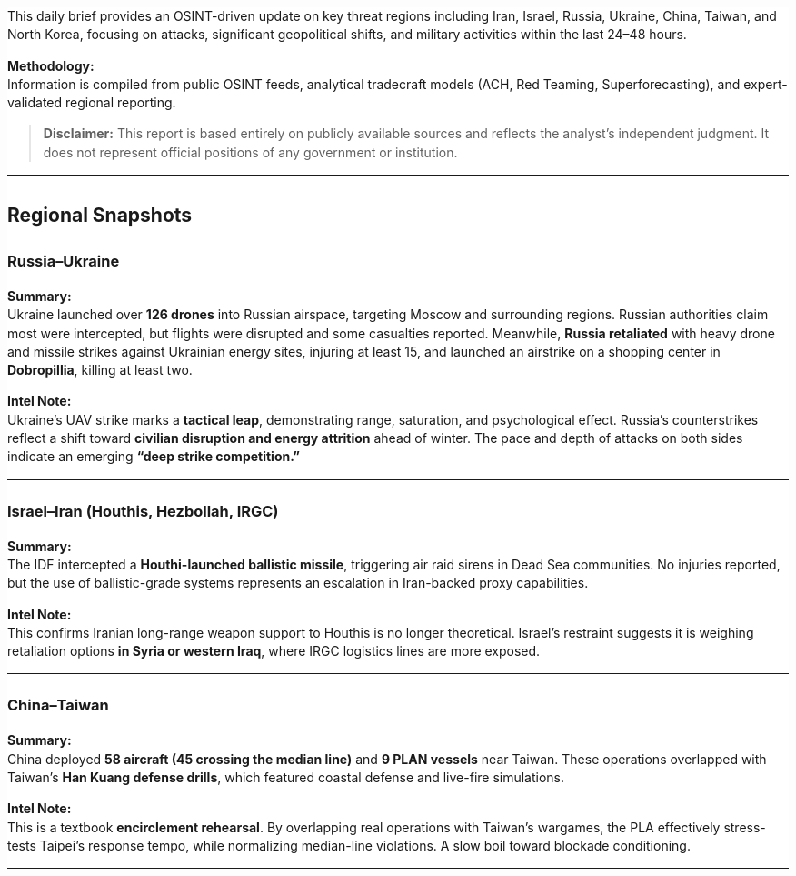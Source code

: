 This daily brief provides an OSINT-driven update on key threat regions including Iran, Israel, Russia, Ukraine, China, Taiwan, and North Korea, focusing on attacks, significant geopolitical shifts, and military activities within the last 24–48 hours.

**Methodology:**  
Information is compiled from public OSINT feeds, analytical tradecraft models (ACH, Red Teaming, Superforecasting), and expert-validated regional reporting.

> **Disclaimer:** This report is based entirely on publicly available sources and reflects the analyst’s independent judgment. It does not represent official positions of any government or institution.

---

## Regional Snapshots

### Russia–Ukraine
**Summary:**  
Ukraine launched over **126 drones** into Russian airspace, targeting Moscow and surrounding regions. Russian authorities claim most were intercepted, but flights were disrupted and some casualties reported. Meanwhile, **Russia retaliated** with heavy drone and missile strikes against Ukrainian energy sites, injuring at least 15, and launched an airstrike on a shopping center in **Dobropillia**, killing at least two.

**Intel Note:**  
Ukraine’s UAV strike marks a **tactical leap**, demonstrating range, saturation, and psychological effect. Russia’s counterstrikes reflect a shift toward **civilian disruption and energy attrition** ahead of winter. The pace and depth of attacks on both sides indicate an emerging **“deep strike competition.”**

---

### Israel–Iran (Houthis, Hezbollah, IRGC)
**Summary:**  
The IDF intercepted a **Houthi-launched ballistic missile**, triggering air raid sirens in Dead Sea communities. No injuries reported, but the use of ballistic-grade systems represents an escalation in Iran-backed proxy capabilities.

**Intel Note:**  
This confirms Iranian long-range weapon support to Houthis is no longer theoretical. Israel’s restraint suggests it is weighing retaliation options **in Syria or western Iraq**, where IRGC logistics lines are more exposed.

---

### China–Taiwan
**Summary:**  
China deployed **58 aircraft (45 crossing the median line)** and **9 PLAN vessels** near Taiwan. These operations overlapped with Taiwan’s **Han Kuang defense drills**, which featured coastal defense and live-fire simulations.

**Intel Note:**  
This is a textbook **encirclement rehearsal**. By overlapping real operations with Taiwan’s wargames, the PLA effectively stress-tests Taipei’s response tempo, while normalizing median-line violations. A slow boil toward blockade conditioning.

---